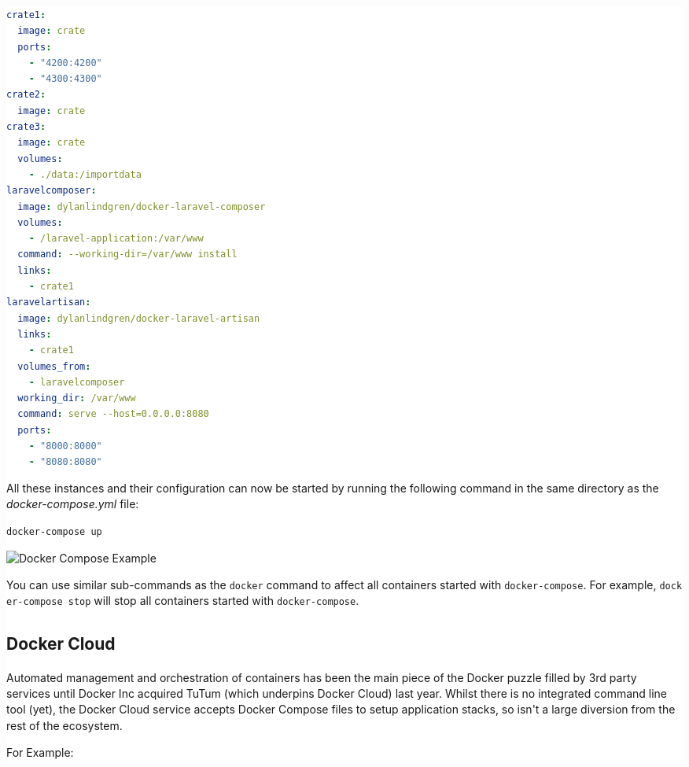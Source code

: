 ```yaml
crate1:
  image: crate
  ports:
    - "4200:4200"
    - "4300:4300"
crate2:
  image: crate
crate3:
  image: crate
  volumes:
    - ./data:/importdata
laravelcomposer:
  image: dylanlindgren/docker-laravel-composer
  volumes:
    - /laravel-application:/var/www
  command: --working-dir=/var/www install
  links:
    - crate1
laravelartisan:
  image: dylanlindgren/docker-laravel-artisan
  links:
    - crate1
  volumes_from:
    - laravelcomposer
  working_dir: /var/www
  command: serve --host=0.0.0.0:8080
  ports:
    - "8000:8000"
    - "8080:8080"
```

All these instances and their configuration can now be started by running the following command in the same directory as the _docker-compose.yml_ file:

```bash
docker-compose up
```

![Docker Compose Example](docker_es_compose.png)

You can use similar sub-commands as the `docker` command to affect all containers started with `docker-compose`. For example, `docker-compose stop` will stop all containers started with `docker-compose`.

## Docker Cloud

Automated management and orchestration of containers has been the main piece of the Docker puzzle filled by 3rd party services until Docker Inc acquired TuTum (which underpins Docker Cloud) last year. Whilst there is no integrated command line tool (yet), the Docker Cloud service accepts Docker Compose files to setup application stacks, so isn't a large diversion from the rest of the ecosystem.

For Example:
